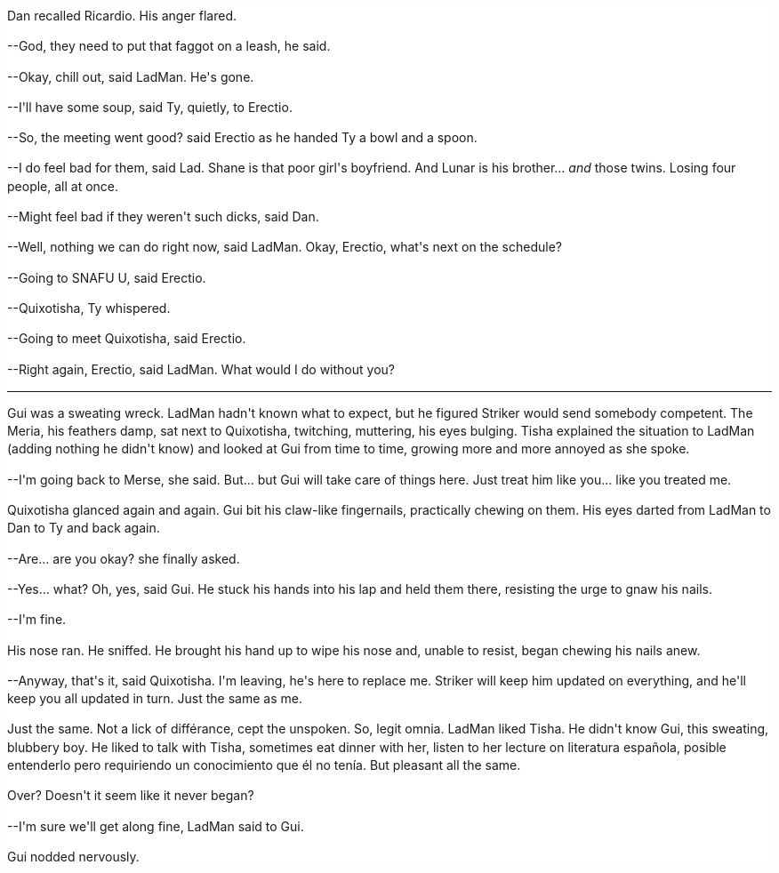 Dan recalled Ricardio. His anger flared.

--God, they need to put that faggot on a leash, he said.

--Okay, chill out, said LadMan. He&#39;s gone.

--I&#39;ll have some soup, said Ty, quietly, to Erectio.

--So, the meeting went good? said Erectio as he handed Ty a bowl and a spoon.

--I do feel bad for them, said Lad. Shane is that poor girl&#39;s boyfriend. And Lunar is his brother… _and_ those twins. Losing four people, all at once.

--Might feel bad if they weren&#39;t such dicks, said Dan.

--Well, nothing we can do right now, said LadMan. Okay, Erectio, what&#39;s next on the schedule?

--Going to SNAFU U, said Erectio.

--Quixotisha, Ty whispered.

--Going to meet Quixotisha, said Erectio.

--Right again, Erectio, said LadMan. What would I do without you?

---

Gui was a sweating wreck. LadMan hadn&#39;t known what to expect, but he figured Striker would send somebody competent. The Meria, his feathers damp, sat next to Quixotisha, twitching, muttering, his eyes bulging. Tisha explained the situation to LadMan (adding nothing he didn&#39;t know) and looked at Gui from time to time, growing more and more annoyed as she spoke.

--I&#39;m going back to Merse, she said. But… but Gui will take care of things here. Just treat him like you… like you treated me.

Quixotisha glanced again and again. Gui bit his claw-like fingernails, practically chewing on them. His eyes darted from LadMan to Dan to Ty and back again.

--Are… are you okay? she finally asked.

--Yes… what? Oh, yes, said Gui. He stuck his hands into his lap and held them there, resisting the urge to gnaw his nails.

--I&#39;m fine.

His nose ran. He sniffed. He brought his hand up to wipe his nose and, unable to resist, began chewing his nails anew.

--Anyway, that&#39;s it, said Quixotisha. I&#39;m leaving, he&#39;s here to replace me. Striker will keep him updated on everything, and he&#39;ll keep you all updated in turn. Just the same as me.

Just the same. Not a lick of différance, cept the unspoken. So, legit omnia. LadMan liked Tisha. He didn&#39;t know Gui, this sweating, blubbery boy. He liked to talk with Tisha, sometimes eat dinner with her, listen to her lecture on literatura española, posible entenderlo pero requiriendo un conocimiento que él no tenía. But pleasant all the same.

Over? Doesn&#39;t it seem like it never began?

--I&#39;m sure we&#39;ll get along fine, LadMan said to Gui.

Gui nodded nervously.
